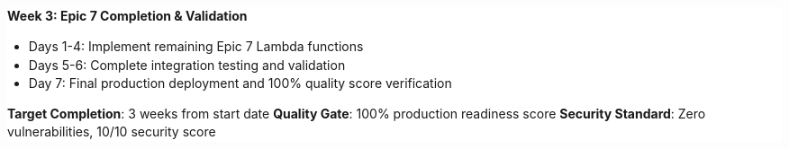 **Week 3: Epic 7 Completion & Validation**

- Days 1-4: Implement remaining Epic 7 Lambda functions
- Days 5-6: Complete integration testing and validation
- Day 7: Final production deployment and 100% quality score verification

**Target Completion**: 3 weeks from start date
**Quality Gate**: 100% production readiness score
**Security Standard**: Zero vulnerabilities, 10/10 security score
